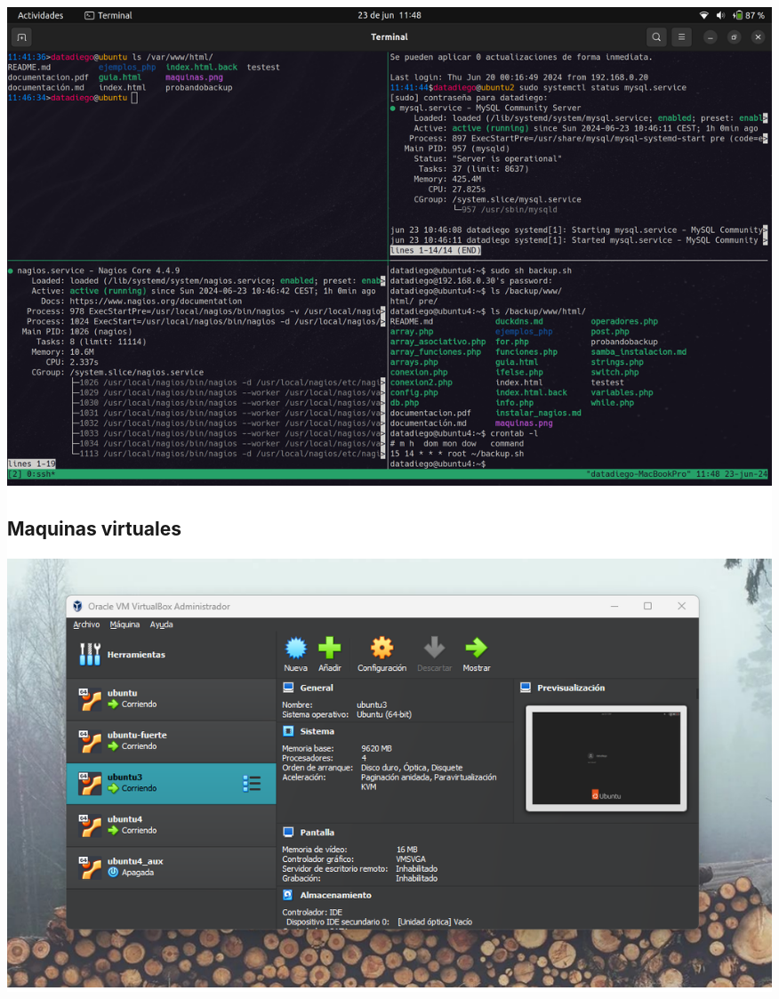 ![Servicios en las VMs](screenshots/servicios.png)

## Maquinas virtuales

![Maquinas virtuales](screenshots/vm.png)
